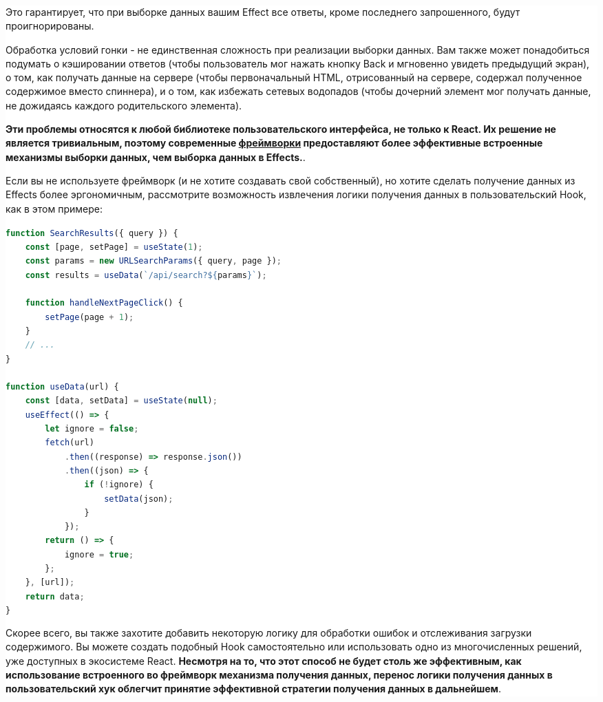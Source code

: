

Это гарантирует, что при выборке данных вашим Effect все ответы, кроме последнего запрошенного, будут проигнорированы.

Обработка условий гонки - не единственная сложность при реализации выборки данных. Вам также может понадобиться подумать о кэшировании ответов (чтобы пользователь мог нажать кнопку Back и мгновенно увидеть предыдущий экран), о том, как получать данные на сервере (чтобы первоначальный HTML, отрисованный на сервере, содержал полученное содержимое вместо спиннера), и о том, как избежать сетевых водопадов (чтобы дочерний элемент мог получать данные, не дожидаясь каждого родительского элемента).

**Эти проблемы относятся к любой библиотеке пользовательского интерфейса, не только к React. Их решение не является тривиальным, поэтому современные [фреймворки](/learn/start-a-new-react-project#production-grade-react-frameworks) предоставляют более эффективные встроенные механизмы выборки данных, чем выборка данных в Effects.**.

Если вы не используете фреймворк (и не хотите создавать свой собственный), но хотите сделать получение данных из Effects более эргономичным, рассмотрите возможность извлечения логики получения данных в пользовательский Hook, как в этом примере:



```js
function SearchResults({ query }) {
    const [page, setPage] = useState(1);
    const params = new URLSearchParams({ query, page });
    const results = useData(`/api/search?${params}`);

    function handleNextPageClick() {
        setPage(page + 1);
    }
    // ...
}

function useData(url) {
    const [data, setData] = useState(null);
    useEffect(() => {
        let ignore = false;
        fetch(url)
            .then((response) => response.json())
            .then((json) => {
                if (!ignore) {
                    setData(json);
                }
            });
        return () => {
            ignore = true;
        };
    }, [url]);
    return data;
}
```



Скорее всего, вы также захотите добавить некоторую логику для обработки ошибок и отслеживания загрузки содержимого. Вы можете создать подобный Hook самостоятельно или использовать одно из многочисленных решений, уже доступных в экосистеме React. **Несмотря на то, что этот способ не будет столь же эффективным, как использование встроенного во фреймворк механизма получения данных, перенос логики получения данных в пользовательский хук облегчит принятие эффективной стратегии получения данных в дальнейшем**.
